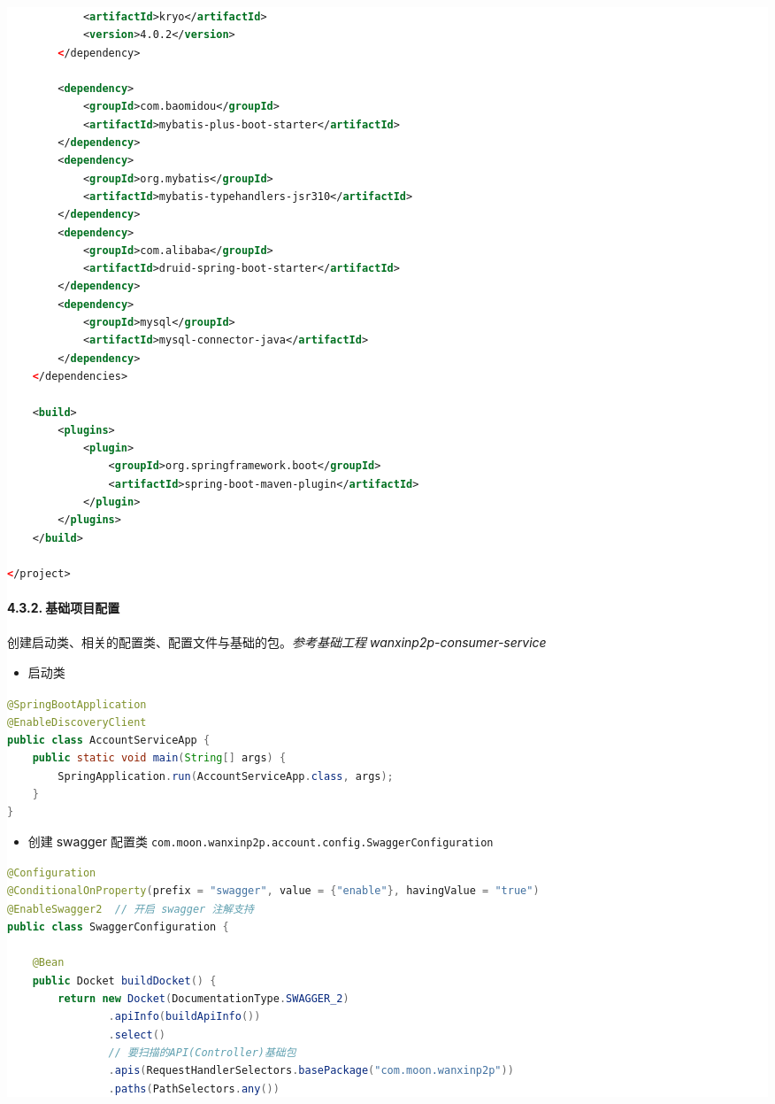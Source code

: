 ```xml
            <artifactId>kryo</artifactId>
            <version>4.0.2</version>
        </dependency>

        <dependency>
            <groupId>com.baomidou</groupId>
            <artifactId>mybatis-plus-boot-starter</artifactId>
        </dependency>
        <dependency>
            <groupId>org.mybatis</groupId>
            <artifactId>mybatis-typehandlers-jsr310</artifactId>
        </dependency>
        <dependency>
            <groupId>com.alibaba</groupId>
            <artifactId>druid-spring-boot-starter</artifactId>
        </dependency>
        <dependency>
            <groupId>mysql</groupId>
            <artifactId>mysql-connector-java</artifactId>
        </dependency>
    </dependencies>

    <build>
        <plugins>
            <plugin>
                <groupId>org.springframework.boot</groupId>
                <artifactId>spring-boot-maven-plugin</artifactId>
            </plugin>
        </plugins>
    </build>

</project>
```

#### 4.3.2. 基础项目配置

创建启动类、相关的配置类、配置文件与基础的包。_参考基础工程 wanxinp2p-consumer-service_

- 启动类

```java
@SpringBootApplication
@EnableDiscoveryClient
public class AccountServiceApp {
    public static void main(String[] args) {
        SpringApplication.run(AccountServiceApp.class, args);
    }
}
```

- 创建 swagger 配置类 `com.moon.wanxinp2p.account.config.SwaggerConfiguration`

```java
@Configuration
@ConditionalOnProperty(prefix = "swagger", value = {"enable"}, havingValue = "true")
@EnableSwagger2  // 开启 swagger 注解支持
public class SwaggerConfiguration {

    @Bean
    public Docket buildDocket() {
        return new Docket(DocumentationType.SWAGGER_2)
                .apiInfo(buildApiInfo())
                .select()
                // 要扫描的API(Controller)基础包
                .apis(RequestHandlerSelectors.basePackage("com.moon.wanxinp2p"))
                .paths(PathSelectors.any())
```